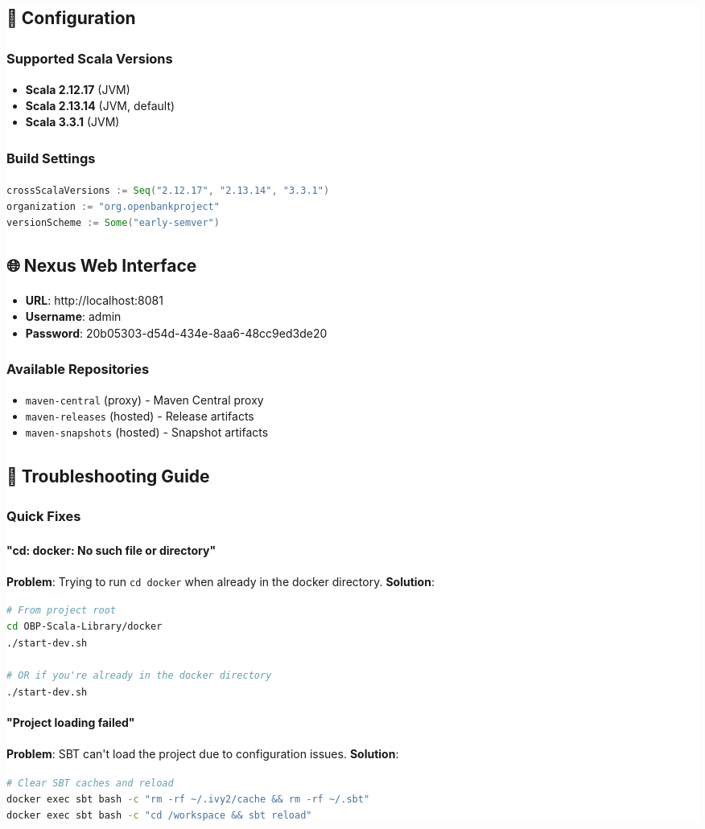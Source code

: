## 🔧 Configuration

### Supported Scala Versions
- **Scala 2.12.17** (JVM)
- **Scala 2.13.14** (JVM, default)
- **Scala 3.3.1** (JVM)

### Build Settings
```scala
crossScalaVersions := Seq("2.12.17", "2.13.14", "3.3.1")
organization := "org.openbankproject"
versionScheme := Some("early-semver")
```

## 🌐 Nexus Web Interface

- **URL**: http://localhost:8081
- **Username**: admin  
- **Password**: 20b05303-d54d-434e-8aa6-48cc9ed3de20

### Available Repositories
- `maven-central` (proxy) - Maven Central proxy
- `maven-releases` (hosted) - Release artifacts
- `maven-snapshots` (hosted) - Snapshot artifacts

## 🐛 Troubleshooting Guide

### Quick Fixes

#### "cd: docker: No such file or directory"
**Problem**: Trying to run `cd docker` when already in the docker directory.
**Solution**: 
```bash
# From project root
cd OBP-Scala-Library/docker
./start-dev.sh

# OR if you're already in the docker directory
./start-dev.sh
```

#### "Project loading failed"
**Problem**: SBT can't load the project due to configuration issues.
**Solution**:
```bash
# Clear SBT caches and reload
docker exec sbt bash -c "rm -rf ~/.ivy2/cache && rm -rf ~/.sbt"
docker exec sbt bash -c "cd /workspace && sbt reload"
```
